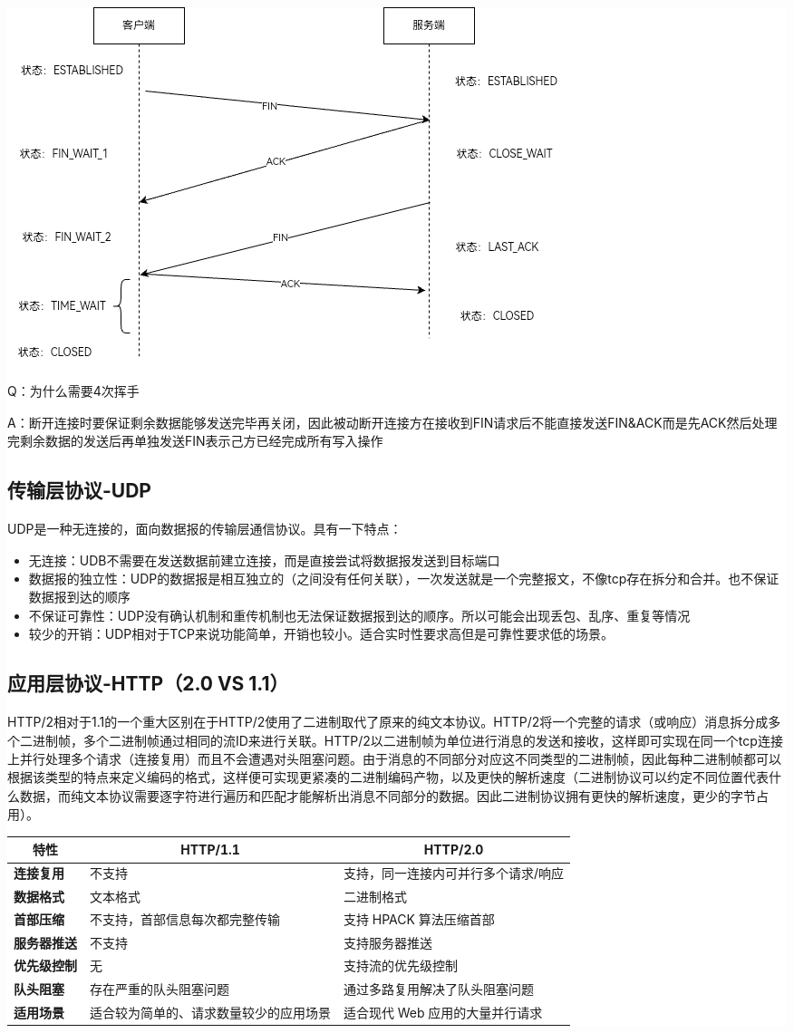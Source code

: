 ![TCP_挥手.drawio.png](/assets/images/network/TCP_%25E6%258C%25A5%25E6%2589%258B.drawio.png)

Q：为什么需要4次挥手

A：断开连接时要保证剩余数据能够发送完毕再关闭，因此被动断开连接方在接收到FIN请求后不能直接发送FIN&ACK而是先ACK然后处理完剩余数据的发送后再单独发送FIN表示己方已经完成所有写入操作

## 传输层协议-UDP

UDP是一种无连接的，面向数据报的传输层通信协议。具有一下特点：

- 无连接：UDB不需要在发送数据前建立连接，而是直接尝试将数据报发送到目标端口
- 数据报的独立性：UDP的数据报是相互独立的（之间没有任何关联），一次发送就是一个完整报文，不像tcp存在拆分和合并。也不保证数据报到达的顺序
- 不保证可靠性：UDP没有确认机制和重传机制也无法保证数据报到达的顺序。所以可能会出现丢包、乱序、重复等情况
- 较少的开销：UDP相对于TCP来说功能简单，开销也较小。适合实时性要求高但是可靠性要求低的场景。

## 应用层协议-HTTP（2.0 VS 1.1）

HTTP/2相对于1.1的一个重大区别在于HTTP/2使用了二进制取代了原来的纯文本协议。HTTP/2将一个完整的请求（或响应）消息拆分成多个二进制帧，多个二进制帧通过相同的流ID来进行关联。HTTP/2以二进制帧为单位进行消息的发送和接收，这样即可实现在同一个tcp连接上并行处理多个请求（连接复用）而且不会遭遇对头阻塞问题。由于消息的不同部分对应这不同类型的二进制帧，因此每种二进制帧都可以根据该类型的特点来定义编码的格式，这样便可实现更紧凑的二进制编码产物，以及更快的解析速度（二进制协议可以约定不同位置代表什么数据，而纯文本协议需要逐字符进行遍历和匹配才能解析出消息不同部分的数据。因此二进制协议拥有更快的解析速度，更少的字节占用）。

| 特性           | **HTTP/1.1**                           | **HTTP/2.0**                        |
| -------------- | -------------------------------------- | ----------------------------------- |
| **连接复用**   | 不支持                                 | 支持，同一连接内可并行多个请求/响应 |
| **数据格式**   | 文本格式                               | 二进制格式                          |
| **首部压缩**   | 不支持，首部信息每次都完整传输         | 支持 HPACK 算法压缩首部             |
| **服务器推送** | 不支持                                 | 支持服务器推送                      |
| **优先级控制** | 无                                     | 支持流的优先级控制                  |
| **队头阻塞**   | 存在严重的队头阻塞问题                 | 通过多路复用解决了队头阻塞问题      |
| **适用场景**   | 适合较为简单的、请求数量较少的应用场景 | 适合现代 Web 应用的大量并行请求     |
